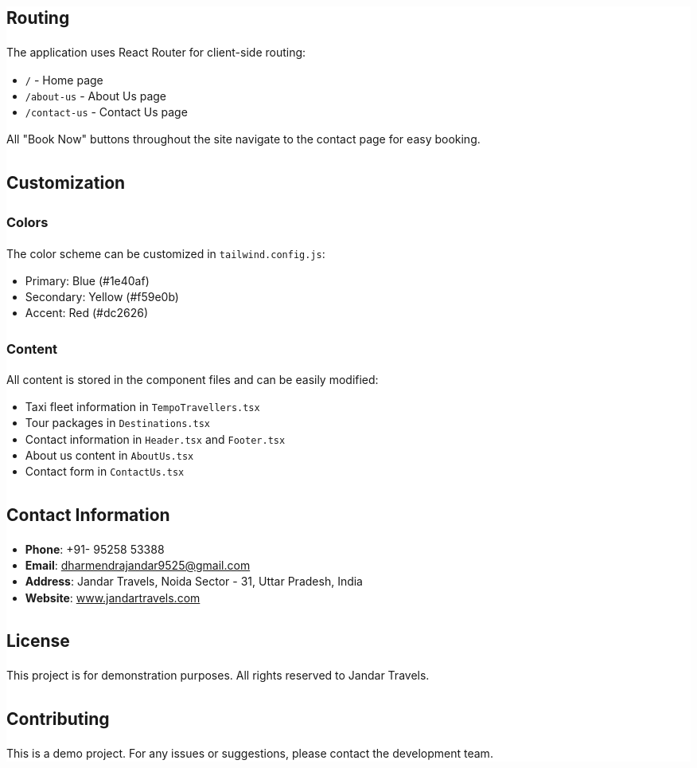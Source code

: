 ## Routing

The application uses React Router for client-side routing:

- `/` - Home page
- `/about-us` - About Us page
- `/contact-us` - Contact Us page

All "Book Now" buttons throughout the site navigate to the contact page for easy booking.

## Customization

### Colors
The color scheme can be customized in `tailwind.config.js`:
- Primary: Blue (#1e40af)
- Secondary: Yellow (#f59e0b)
- Accent: Red (#dc2626)

### Content
All content is stored in the component files and can be easily modified:
- Taxi fleet information in `TempoTravellers.tsx`
- Tour packages in `Destinations.tsx`
- Contact information in `Header.tsx` and `Footer.tsx`
- About us content in `AboutUs.tsx`
- Contact form in `ContactUs.tsx`

## Contact Information

- **Phone**: +91- 95258 53388
- **Email**: dharmendrajandar9525@gmail.com
- **Address**: Jandar Travels, Noida Sector - 31, Uttar Pradesh, India
- **Website**: www.jandartravels.com

## License

This project is for demonstration purposes. All rights reserved to Jandar Travels.

## Contributing

This is a demo project. For any issues or suggestions, please contact the development team. 
